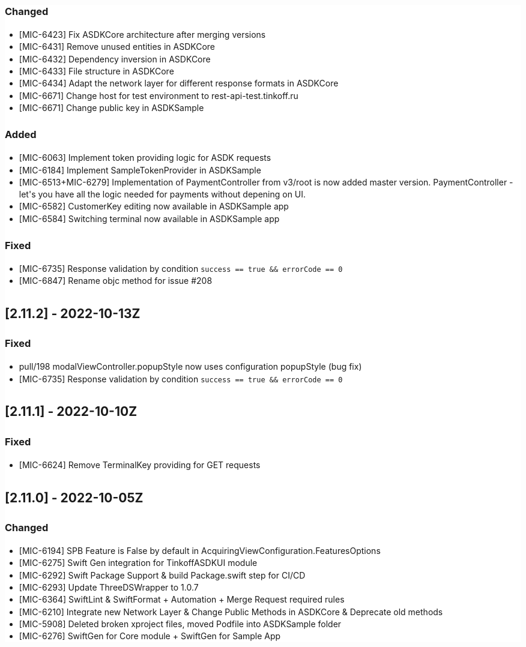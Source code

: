 ### Changed

* [MIC-6423] Fix ASDKCore architecture after merging versions
* [MIC-6431] Remove unused entities in ASDKCore
* [MIC-6432] Dependency inversion in ASDKCore
* [MIC-6433] File structure in ASDKCore
* [MIC-6434] Adapt the network layer for different response formats in ASDKCore
* [MIC-6671] Change host for test environment to rest-api-test.tinkoff.ru
* [MIC-6671] Change public key in ASDKSample

### Added

* [MIC-6063] Implement token providing logic for ASDK requests
* [MIC-6184] Implement SampleTokenProvider in ASDKSample
* [MIC-6513+MIC-6279] Implementation of PaymentController from v3/root is now added master version. PaymentController - let's you have all the logic needed for payments without depening on UI.
* [MIC-6582] CustomerKey editing now available in ASDKSample app
* [MIC-6584] Switching terminal now available in ASDKSample app

### Fixed

* [MIC-6735] Response validation by condition `success == true && errorCode == 0`
* [MIC-6847] Rename objc method for issue #208

## [2.11.2] - 2022-10-13Z

### Fixed

* pull/198 modalViewController.popupStyle now uses configuration popupStyle (bug fix)
* [MIC-6735] Response validation by condition `success == true && errorCode == 0`

## [2.11.1] - 2022-10-10Z

### Fixed

* [MIC-6624] Remove TerminalKey providing for GET requests

## [2.11.0] - 2022-10-05Z

### Changed

* [MIC-6194] SPB Feature is False by default in AcquiringViewConfiguration.FeaturesOptions
* [MIC-6275] Swift Gen integration for TinkoffASDKUI module
* [MIC-6292] Swift Package Support & build Package.swift step for CI/CD
* [MIC-6293] Update ThreeDSWrapper to 1.0.7
* [MIC-6364] SwiftLint & SwiftFormat + Automation + Merge Request required rules
* [MIC-6210] Integrate new Network Layer & Change Public Methods in ASDKCore & Deprecate old methods
* [MIC-5908] Deleted broken xproject files, moved Podfile into ASDKSample folder
* [MIC-6276] SwiftGen for Core module + SwiftGen for Sample App
